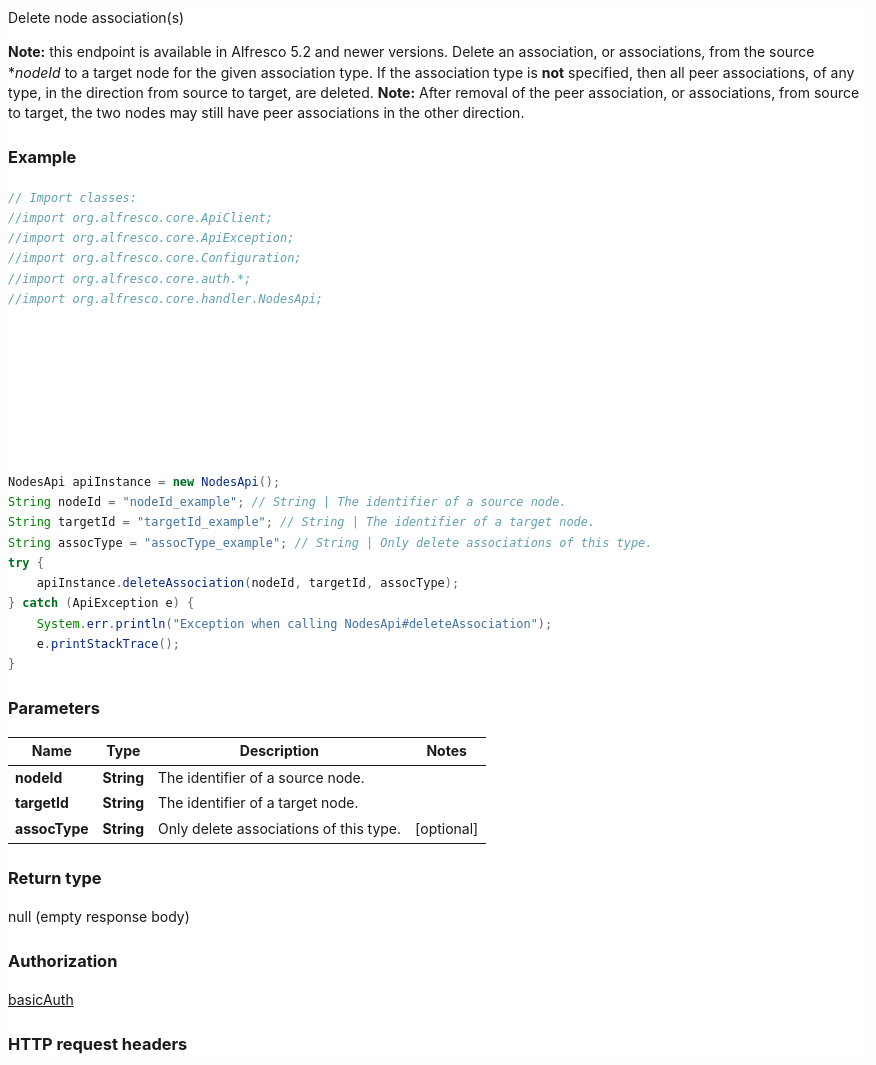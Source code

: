 Delete node association(s)

**Note:** this endpoint is available in Alfresco 5.2 and newer versions.  Delete an association, or associations, from the source **nodeId* to a target node for the given association type.  If the association type is **not** specified, then all peer associations, of any type, in the direction  from source to target, are deleted.  **Note:** After removal of the peer association, or associations, from source to target, the two nodes may still have peer associations in the other direction. 

### Example
```java
// Import classes:
//import org.alfresco.core.ApiClient;
//import org.alfresco.core.ApiException;
//import org.alfresco.core.Configuration;
//import org.alfresco.core.auth.*;
//import org.alfresco.core.handler.NodesApi;








NodesApi apiInstance = new NodesApi();
String nodeId = "nodeId_example"; // String | The identifier of a source node.
String targetId = "targetId_example"; // String | The identifier of a target node.
String assocType = "assocType_example"; // String | Only delete associations of this type.
try {
    apiInstance.deleteAssociation(nodeId, targetId, assocType);
} catch (ApiException e) {
    System.err.println("Exception when calling NodesApi#deleteAssociation");
    e.printStackTrace();
}
```

### Parameters

Name | Type | Description  | Notes
------------- | ------------- | ------------- | -------------
 **nodeId** | **String**| The identifier of a source node. |
 **targetId** | **String**| The identifier of a target node. |
 **assocType** | **String**| Only delete associations of this type. | [optional]

### Return type

null (empty response body)

### Authorization

[basicAuth](../README.md#basicAuth)

### HTTP request headers
